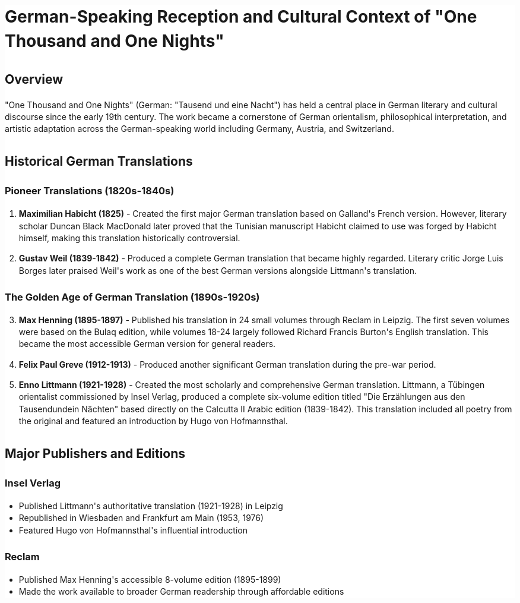# German-Speaking Reception and Cultural Context of "One Thousand and One Nights"

## Overview

"One Thousand and One Nights" (German: "Tausend und eine Nacht") has held a central place in German literary and cultural discourse since the early 19th century. The work became a cornerstone of German orientalism, philosophical interpretation, and artistic adaptation across the German-speaking world including Germany, Austria, and Switzerland.

## Historical German Translations

### Pioneer Translations (1820s-1840s)

1. **Maximilian Habicht (1825)** - Created the first major German translation based on Galland's French version. However, literary scholar Duncan Black MacDonald later proved that the Tunisian manuscript Habicht claimed to use was forged by Habicht himself, making this translation historically controversial.

2. **Gustav Weil (1839-1842)** - Produced a complete German translation that became highly regarded. Literary critic Jorge Luis Borges later praised Weil's work as one of the best German versions alongside Littmann's translation.

### The Golden Age of German Translation (1890s-1920s)

3. **Max Henning (1895-1897)** - Published his translation in 24 small volumes through Reclam in Leipzig. The first seven volumes were based on the Bulaq edition, while volumes 18-24 largely followed Richard Francis Burton's English translation. This became the most accessible German version for general readers.

4. **Felix Paul Greve (1912-1913)** - Produced another significant German translation during the pre-war period.

5. **Enno Littmann (1921-1928)** - Created the most scholarly and comprehensive German translation. Littmann, a Tübingen orientalist commissioned by Insel Verlag, produced a complete six-volume edition titled "Die Erzählungen aus den Tausendundein Nächten" based directly on the Calcutta II Arabic edition (1839-1842). This translation included all poetry from the original and featured an introduction by Hugo von Hofmannsthal.

## Major Publishers and Editions

### Insel Verlag
- Published Littmann's authoritative translation (1921-1928) in Leipzig
- Republished in Wiesbaden and Frankfurt am Main (1953, 1976)
- Featured Hugo von Hofmannsthal's influential introduction

### Reclam
- Published Max Henning's accessible 8-volume edition (1895-1899)
- Made the work available to broader German readership through affordable editions
